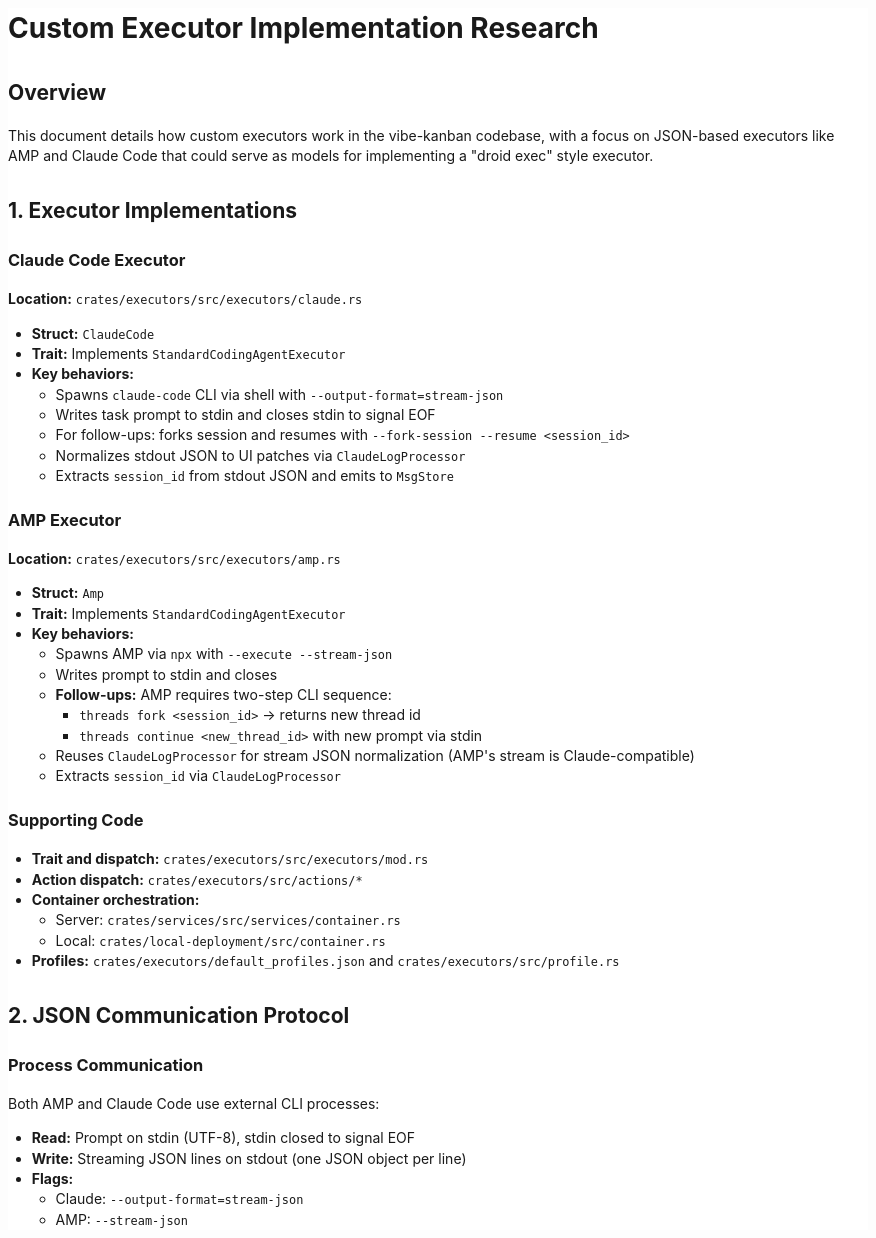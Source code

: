# Custom Executor Implementation Research

## Overview

This document details how custom executors work in the vibe-kanban codebase, with a focus on JSON-based executors like AMP and Claude Code that could serve as models for implementing a "droid exec" style executor.

## 1. Executor Implementations

### Claude Code Executor
**Location:** `crates/executors/src/executors/claude.rs`

- **Struct:** `ClaudeCode`
- **Trait:** Implements `StandardCodingAgentExecutor`
- **Key behaviors:**
  - Spawns `claude-code` CLI via shell with `--output-format=stream-json`
  - Writes task prompt to stdin and closes stdin to signal EOF
  - For follow-ups: forks session and resumes with `--fork-session --resume <session_id>`
  - Normalizes stdout JSON to UI patches via `ClaudeLogProcessor`
  - Extracts `session_id` from stdout JSON and emits to `MsgStore`

### AMP Executor
**Location:** `crates/executors/src/executors/amp.rs`

- **Struct:** `Amp`
- **Trait:** Implements `StandardCodingAgentExecutor`
- **Key behaviors:**
  - Spawns AMP via `npx` with `--execute --stream-json`
  - Writes prompt to stdin and closes
  - **Follow-ups:** AMP requires two-step CLI sequence:
    - `threads fork <session_id>` → returns new thread id
    - `threads continue <new_thread_id>` with new prompt via stdin
  - Reuses `ClaudeLogProcessor` for stream JSON normalization (AMP's stream is Claude-compatible)
  - Extracts `session_id` via `ClaudeLogProcessor`

### Supporting Code
- **Trait and dispatch:** `crates/executors/src/executors/mod.rs`
- **Action dispatch:** `crates/executors/src/actions/*`
- **Container orchestration:** 
  - Server: `crates/services/src/services/container.rs`
  - Local: `crates/local-deployment/src/container.rs`
- **Profiles:** `crates/executors/default_profiles.json` and `crates/executors/src/profile.rs`

## 2. JSON Communication Protocol

### Process Communication
Both AMP and Claude Code use external CLI processes:
- **Read:** Prompt on stdin (UTF-8), stdin closed to signal EOF
- **Write:** Streaming JSON lines on stdout (one JSON object per line)
- **Flags:** 
  - Claude: `--output-format=stream-json`
  - AMP: `--stream-json`
